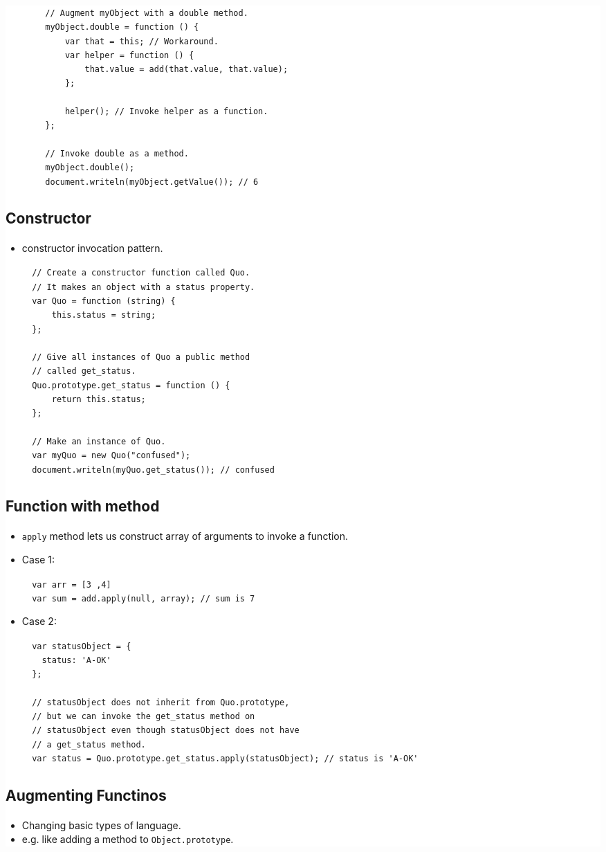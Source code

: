             // Augment myObject with a double method.
            myObject.double = function () {
            	var that = this; // Workaround.
            	var helper = function () {
            		that.value = add(that.value, that.value);
            	};
            
            	helper(); // Invoke helper as a function.
            };
            	
            // Invoke double as a method.
            myObject.double();
            document.writeln(myObject.getValue()); // 6

## Constructor

- constructor invocation pattern.

        // Create a constructor function called Quo.
        // It makes an object with a status property.
        var Quo = function (string) {
        	this.status = string;
        };
        	
        // Give all instances of Quo a public method
        // called get_status.
        Quo.prototype.get_status = function () {
        	return this.status;
        };
        	 
        // Make an instance of Quo.
        var myQuo = new Quo("confused");
        document.writeln(myQuo.get_status()); // confused

## Function with method

- `apply` method lets us construct array of arguments to invoke a function.

- Case 1:

        var arr = [3 ,4]
        var sum = add.apply(null, array); // sum is 7

- Case 2:

        var statusObject = {
          status: 'A-OK'
        };
           
        // statusObject does not inherit from Quo.prototype,
        // but we can invoke the get_status method on
        // statusObject even though statusObject does not have
        // a get_status method.
        var status = Quo.prototype.get_status.apply(statusObject); // status is 'A-OK'

## Augmenting Functinos

- Changing basic types of language.
- e.g. like adding a method to `Object.prototype`.



